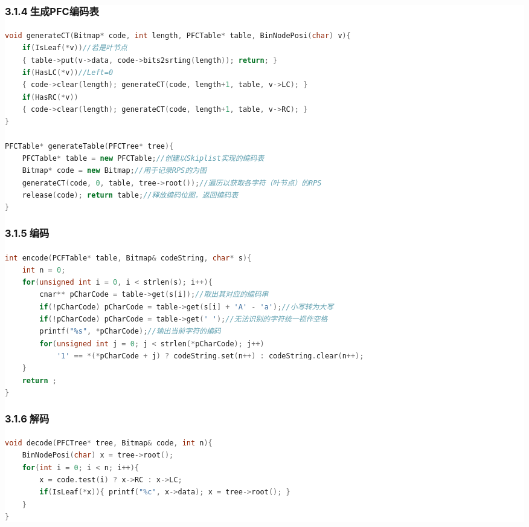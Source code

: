 ### 3.1.4 生成PFC编码表

```c++
void generateCT(Bitmap* code, int length, PFCTable* table, BinNodePosi(char) v){
    if(IsLeaf(*v))//若是叶节点
    { table->put(v->data, code->bits2srting(length)); return; }
    if(HasLC(*v))//Left=0
    { code->clear(length); generateCT(code, length+1, table, v->LC); }
    if(HasRC(*v))
    { code->clear(length); generateCT(code, length+1, table, v->RC); }
}

PFCTable* generateTable(PFCTree* tree){
    PFCTable* table = new PFCTable;//创建以Skiplist实现的编码表
    Bitmap* code = new Bitmap;//用于记录RPS的为图
    generateCT(code, 0, table, tree->root());//遍历以获取各字符（叶节点）的RPS
    release(code); return table;//释放编码位图，返回编码表
}
```

### 3.1.5 编码

```c++
int encode(PCFTable* table, Bitmap& codeString, char* s){
    int n = 0;
    for(unsigned int i = 0, i < strlen(s); i++){
        cnar** pCharCode = table->get(s[i]);//取出其对应的编码串
        if(!pCharCode) pCharCode = table->get(s[i] + 'A' - 'a');//小写转为大写
        if(!pCharCode) pCharCode = table->get(' ');//无法识别的字符统一视作空格
        printf("%s", *pCharCode);//输出当前字符的编码
        for(unsigned int j = 0; j < strlen(*pCharCode); j++)
            '1' == *(*pCharCode + j) ? codeString.set(n++) : codeString.clear(n++);
    }
    return ;
}
```

### 3.1.6 解码

```c++
void decode(PFCTree* tree, Bitmap& code, int n){
    BinNodePosi(char) x = tree->root();
    for(int i = 0; i < n; i++){
        x = code.test(i) ? x->RC : x->LC;
        if(IsLeaf(*x)){ printf("%c", x->data); x = tree->root(); }
    }
}
```

